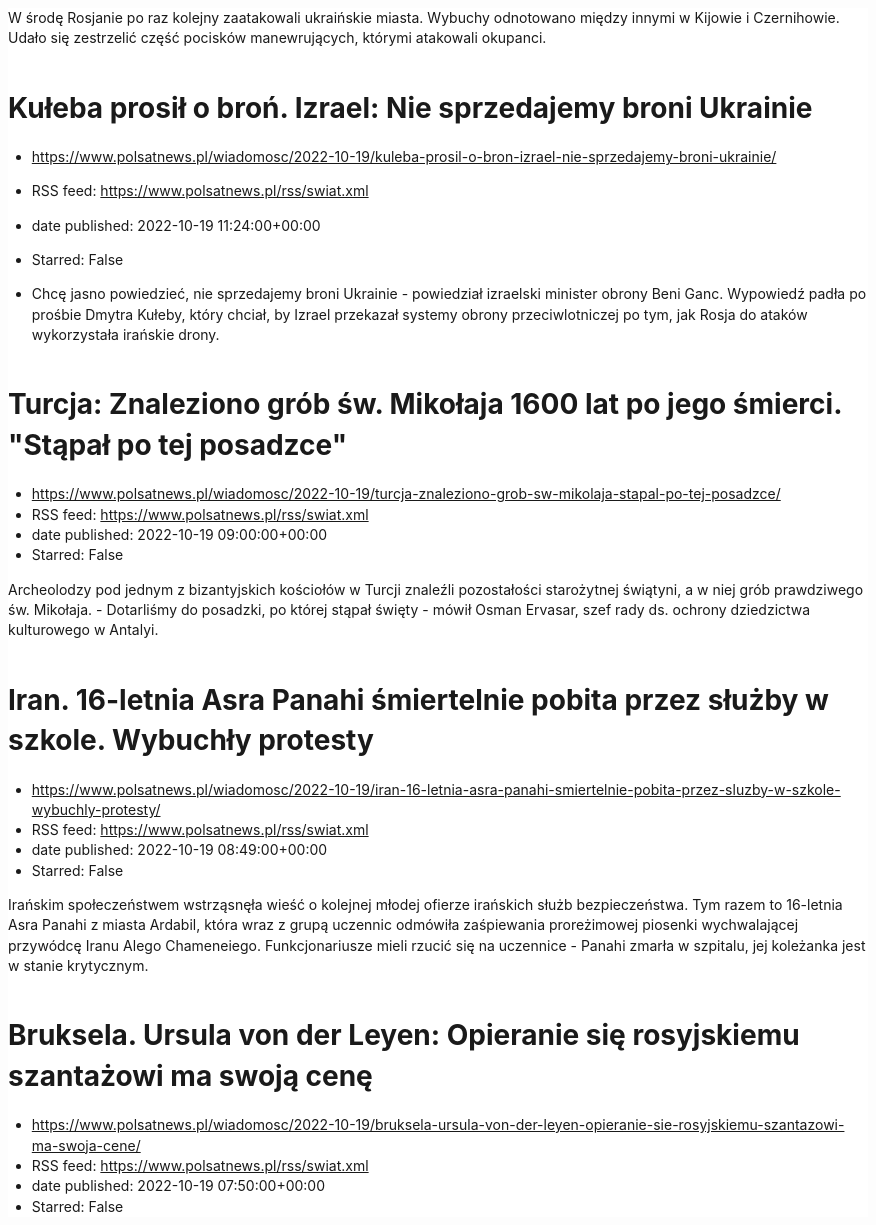 W środę Rosjanie po raz kolejny zaatakowali ukraińskie miasta. Wybuchy odnotowano między innymi w Kijowie i Czernihowie. Udało się zestrzelić część pocisków manewrujących, którymi atakowali okupanci.

# Kułeba prosił o broń. Izrael: Nie sprzedajemy broni Ukrainie
 - https://www.polsatnews.pl/wiadomosc/2022-10-19/kuleba-prosil-o-bron-izrael-nie-sprzedajemy-broni-ukrainie/
 - RSS feed: https://www.polsatnews.pl/rss/swiat.xml
 - date published: 2022-10-19 11:24:00+00:00
 - Starred: False

- Chcę jasno powiedzieć, nie sprzedajemy broni Ukrainie - powiedział izraelski minister obrony Beni Ganc. Wypowiedź padła po prośbie Dmytra Kułeby, który chciał, by Izrael przekazał systemy obrony przeciwlotniczej po tym, jak Rosja do ataków wykorzystała irańskie drony.

# Turcja: Znaleziono grób św. Mikołaja 1600 lat po jego śmierci. "Stąpał po tej posadzce"
 - https://www.polsatnews.pl/wiadomosc/2022-10-19/turcja-znaleziono-grob-sw-mikolaja-stapal-po-tej-posadzce/
 - RSS feed: https://www.polsatnews.pl/rss/swiat.xml
 - date published: 2022-10-19 09:00:00+00:00
 - Starred: False

Archeolodzy pod jednym z bizantyjskich kościołów w Turcji znaleźli pozostałości starożytnej świątyni, a w niej grób prawdziwego św. Mikołaja. - Dotarliśmy do posadzki, po której stąpał święty - mówił Osman Ervasar, szef rady ds. ochrony dziedzictwa kulturowego w Antalyi.

# Iran. 16-letnia Asra Panahi śmiertelnie pobita przez służby w szkole. Wybuchły protesty
 - https://www.polsatnews.pl/wiadomosc/2022-10-19/iran-16-letnia-asra-panahi-smiertelnie-pobita-przez-sluzby-w-szkole-wybuchly-protesty/
 - RSS feed: https://www.polsatnews.pl/rss/swiat.xml
 - date published: 2022-10-19 08:49:00+00:00
 - Starred: False

Irańskim społeczeństwem wstrząsnęła wieść o kolejnej młodej ofierze irańskich służb bezpieczeństwa. Tym razem to 16-letnia Asra Panahi z miasta Ardabil, która wraz z grupą uczennic odmówiła zaśpiewania proreżimowej piosenki wychwalającej przywódcę Iranu Alego Chameneiego. Funkcjonariusze mieli rzucić się na uczennice - Panahi zmarła w szpitalu, jej koleżanka jest w stanie krytycznym.

# Bruksela. Ursula von der Leyen: Opieranie się rosyjskiemu szantażowi ma swoją cenę
 - https://www.polsatnews.pl/wiadomosc/2022-10-19/bruksela-ursula-von-der-leyen-opieranie-sie-rosyjskiemu-szantazowi-ma-swoja-cene/
 - RSS feed: https://www.polsatnews.pl/rss/swiat.xml
 - date published: 2022-10-19 07:50:00+00:00
 - Starred: False
